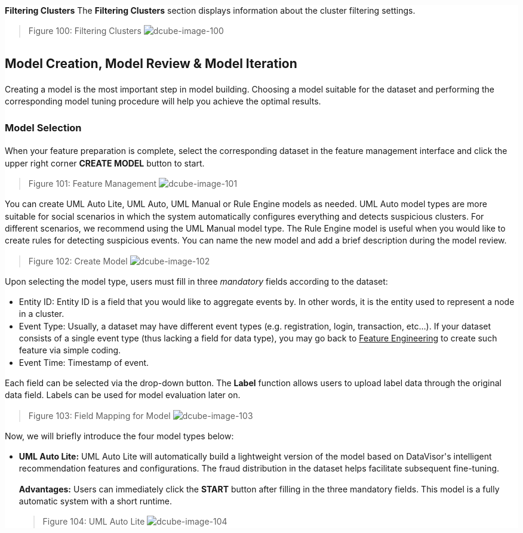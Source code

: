 **Filtering Clusters**
The **Filtering Clusters** section displays information about the cluster filtering settings.
> Figure 100: Filtering Clusters
![dcube-image-100]

## Model Creation, Model Review & Model Iteration
Creating a model is the most important step in model building. Choosing a model suitable for the dataset and performing the corresponding model tuning procedure will help you achieve the optimal results.

### Model Selection
When your feature preparation is complete, select the corresponding dataset in the feature management interface and click the upper right corner **CREATE MODEL** button to start.
> Figure 101: Feature Management
![dcube-image-101]

You can create UML Auto Lite, UML Auto, UML Manual or Rule Engine models as needed. UML Auto model types are more suitable for social scenarios in which the system automatically configures everything and detects suspicious clusters. For different scenarios, we recommend using the UML Manual model type. The Rule Engine model is useful when you would like to create rules for detecting suspicious events. You can name the new model and add a brief description during the model review.
> Figure 102: Create Model
![dcube-image-102]

Upon selecting the model type, users must fill in three *mandatory* fields according to the dataset:
- Entity ID: Entity ID is a field that you would like to aggregate events by. In other words, it is the entity used to represent a node in a cluster.
- Event Type: Usually, a dataset may have different event types (e.g. registration, login, transaction, etc…). If your dataset consists of a single event type (thus lacking a field for data type), you may go back to [Feature Engineering](#feature-engineering) to create such feature via simple coding.
- Event Time: Timestamp of event.

Each field can be selected via the drop-down button. The **Label** function allows users to upload label data through the original data field. Labels can be used for model evaluation later on.

> Figure 103: Field Mapping for Model
![dcube-image-103]

Now, we will briefly introduce the four model types below:
- **UML Auto Lite:** UML Auto Lite will automatically build a lightweight version of the model based on DataVisor's intelligent recommendation features and configurations. The fraud distribution in the dataset helps facilitate subsequent fine-tuning.

  **Advantages:** Users can immediately click the **START** button after filling in the three mandatory fields. This model is a fully automatic system with a short runtime.

  > Figure 104: UML Auto Lite
  ![dcube-image-104]


[dcube-image-1]: static/docs/images/en/dcube-image-1.png
[dcube-image-2]: static/docs/images/en/dcube-image-2.png
[dcube-image-3]: static/docs/images/en/dcube-image-3.png
[dcube-image-4]: static/docs/images/en/dcube-image-4.png
[dcube-image-5]: static/docs/images/en/dcube-image-5.png
[dcube-image-6]: static/docs/images/en/dcube-image-6.png
[dcube-image-7]: static/docs/images/en/dcube-image-7.png
[dcube-image-8]: static/docs/images/en/dcube-image-8.png
[dcube-image-9]: static/docs/images/en/dcube-image-9.png
[dcube-image-10]: static/docs/images/en/dcube-image-10.png
[dcube-image-11]: static/docs/images/en/dcube-image-11.png
[dcube-image-12]: static/docs/images/en/dcube-image-12.png
[dcube-image-13]: static/docs/images/en/dcube-image-13.png
[dcube-image-14]: static/docs/images/en/dcube-image-14.png
[dcube-image-15]: static/docs/images/en/dcube-image-15.png
[dcube-image-16]: static/docs/images/en/dcube-image-16.png
[dcube-image-17]: static/docs/images/en/dcube-image-17.png
[dcube-image-18]: static/docs/images/en/dcube-image-18.png
[dcube-image-19]: static/docs/images/en/dcube-image-19.png
[dcube-image-20]: static/docs/images/en/dcube-image-20.png
[dcube-image-21]: static/docs/images/en/dcube-image-21.png
[dcube-image-22]: static/docs/images/en/dcube-image-22.png
[dcube-image-23]: static/docs/images/en/dcube-image-23.png
[dcube-image-24]: static/docs/images/en/dcube-image-24.png
[dcube-image-25]: static/docs/images/en/dcube-image-25.png
[dcube-image-26]: static/docs/images/en/dcube-image-26.png
[dcube-image-27]: static/docs/images/en/dcube-image-27.png
[dcube-image-28]: static/docs/images/en/dcube-image-28.png
[dcube-image-29]: static/docs/images/en/dcube-image-29.png
[dcube-image-30]: static/docs/images/en/dcube-image-30.png
[dcube-image-31]: static/docs/images/en/dcube-image-31.png
[dcube-image-32]: static/docs/images/en/dcube-image-32.png
[dcube-image-33]: static/docs/images/en/dcube-image-33.png
[dcube-image-34]: static/docs/images/en/dcube-image-34.png
[dcube-image-35]: static/docs/images/en/dcube-image-35.png
[dcube-image-36]: static/docs/images/en/dcube-image-36.png
[dcube-image-37]: static/docs/images/en/dcube-image-37.png
[dcube-image-38]: static/docs/images/en/dcube-image-38.png
[dcube-image-39]: static/docs/images/en/dcube-image-39.png
[dcube-image-40]: static/docs/images/en/dcube-image-40.png
[dcube-image-41]: static/docs/images/en/dcube-image-41.png
[dcube-image-42]: static/docs/images/en/dcube-image-42.png
[dcube-image-43]: static/docs/images/en/dcube-image-43.png
[dcube-image-44]: static/docs/images/en/dcube-image-44.png
[dcube-image-45]: static/docs/images/en/dcube-image-45.png
[dcube-image-46]: static/docs/images/en/dcube-image-46.png
[dcube-image-47]: static/docs/images/en/dcube-image-47.png
[dcube-image-48]: static/docs/images/en/dcube-image-48.png
[dcube-image-49]: static/docs/images/en/dcube-image-49.png
[dcube-image-50]: static/docs/images/en/dcube-image-50.png
[dcube-image-51]: static/docs/images/en/dcube-image-51.png
[dcube-image-52]: static/docs/images/en/dcube-image-52.png
[dcube-image-53]: static/docs/images/en/dcube-image-53.png
[dcube-image-54]: static/docs/images/en/dcube-image-54.png
[dcube-image-55]: static/docs/images/en/dcube-image-55.png
[dcube-image-56]: static/docs/images/en/dcube-image-56.png
[dcube-image-57]: static/docs/images/en/dcube-image-57.png
[dcube-image-58]: static/docs/images/en/dcube-image-58.png
[dcube-image-59]: static/docs/images/en/dcube-image-59.png
[dcube-image-60]: static/docs/images/en/dcube-image-60.png
[dcube-image-61]: static/docs/images/en/dcube-image-61.png
[dcube-image-62]: static/docs/images/en/dcube-image-62.png
[dcube-image-63]: static/docs/images/en/dcube-image-63.png
[dcube-image-64]: static/docs/images/en/dcube-image-64.png
[dcube-image-65]: static/docs/images/en/dcube-image-65.png
[dcube-image-66]: static/docs/images/en/dcube-image-66.png
[dcube-image-67]: static/docs/images/en/dcube-image-67.png
[dcube-image-68]: static/docs/images/en/dcube-image-68.png
[dcube-image-69]: static/docs/images/en/dcube-image-69.png
[dcube-image-70]: static/docs/images/en/dcube-image-70.png
[dcube-image-71]: static/docs/images/en/dcube-image-71.png
[dcube-image-72]: static/docs/images/en/dcube-image-72.png
[dcube-image-73]: static/docs/images/en/dcube-image-73.png
[dcube-image-74]: static/docs/images/en/dcube-image-74.png
[dcube-image-75]: static/docs/images/en/dcube-image-75.png
[dcube-image-76]: static/docs/images/en/dcube-image-76.png
[dcube-image-77]: static/docs/images/en/dcube-image-77.png
[dcube-image-78]: static/docs/images/en/dcube-image-78.png
[dcube-image-79]: static/docs/images/en/dcube-image-79.png
[dcube-image-80]: static/docs/images/en/dcube-image-80.png
[dcube-image-81]: static/docs/images/en/dcube-image-81.png
[dcube-image-82]: static/docs/images/en/dcube-image-82.png
[dcube-image-83]: static/docs/images/en/dcube-image-83.png
[dcube-image-84]: static/docs/images/en/dcube-image-84.png
[dcube-image-85]: static/docs/images/en/dcube-image-85.png
[dcube-image-86]: static/docs/images/en/dcube-image-86.png
[dcube-image-87]: static/docs/images/en/dcube-image-87.png
[dcube-image-88]: static/docs/images/en/dcube-image-88.png
[dcube-image-89]: static/docs/images/en/dcube-image-89.png
[dcube-image-90]: static/docs/images/en/dcube-image-90.png
[dcube-image-91]: static/docs/images/en/dcube-image-91.png
[dcube-image-92]: static/docs/images/en/dcube-image-92.png
[dcube-image-93]: static/docs/images/en/dcube-image-93.png
[dcube-image-94]: static/docs/images/en/dcube-image-94.png
[dcube-image-95]: static/docs/images/en/dcube-image-95.png
[dcube-image-96]: static/docs/images/en/dcube-image-96.png
[dcube-image-97]: static/docs/images/en/dcube-image-97.png
[dcube-image-98]: static/docs/images/en/dcube-image-98.png
[dcube-image-99]: static/docs/images/en/dcube-image-99.png
[dcube-image-100]: static/docs/images/en/dcube-image-100.png
[dcube-image-101]: static/docs/images/en/dcube-image-101.png
[dcube-image-102]: static/docs/images/en/dcube-image-102.png
[dcube-image-103]: static/docs/images/en/dcube-image-103.png
[dcube-image-104]: static/docs/images/en/dcube-image-104.png
[dcube-image-105]: static/docs/images/en/dcube-image-105.png
[dcube-image-106]: static/docs/images/en/dcube-image-106.png
[dcube-image-107]: static/docs/images/en/dcube-image-107.png
[dcube-image-108]: static/docs/images/en/dcube-image-108.png
[dcube-image-109]: static/docs/images/en/dcube-image-109.png
[dcube-image-110]: static/docs/images/en/dcube-image-110.png
[dcube-image-111]: static/docs/images/en/dcube-image-111.png
[dcube-image-112]: static/docs/images/en/dcube-image-112.png
[dcube-image-113]: static/docs/images/en/dcube-image-113.png
[dcube-image-114]: static/docs/images/en/dcube-image-114.png
[dcube-image-115]: static/docs/images/en/dcube-image-115.png
[dcube-image-116]: static/docs/images/en/dcube-image-116.png
[dcube-image-117]: static/docs/images/en/dcube-image-117.png
[dcube-image-118]: static/docs/images/en/dcube-image-118.png
[dcube-image-119]: static/docs/images/en/dcube-image-119.png
[dcube-image-120]: static/docs/images/en/dcube-image-120.png
[dcube-image-121]: static/docs/images/en/dcube-image-121.png
[dcube-image-122]: static/docs/images/en/dcube-image-122.png
[dcube-image-123]: static/docs/images/en/dcube-image-123.png
[dcube-image-124]: static/docs/images/en/dcube-image-124.png
[dcube-image-125]: static/docs/images/en/dcube-image-125.png
[dcube-image-126]: static/docs/images/en/dcube-image-126.png
[dcube-image-127]: static/docs/images/en/dcube-image-127.png
[dcube-image-128]: static/docs/images/en/dcube-image-128.png
[dcube-image-129]: static/docs/images/en/dcube-image-129.png
[dcube-image-130]: static/docs/images/en/dcube-image-130.png
[dcube-image-131]: static/docs/images/en/dcube-image-131.png
[dcube-image-132]: static/docs/images/en/dcube-image-132.png
[dcube-image-133]: static/docs/images/en/dcube-image-133.png
[dcube-image-134]: static/docs/images/en/dcube-image-134.png
[image-1]: static/docs/images/en/1_RuleSet.png
[image-2]: static/docs/images/en/2_Workflow.png
[image-3]: static/docs/images/en/3_SelectFeature.png
[image-4]: static/docs/images/en/4_FeatureDetails.png
[image-5]: static/docs/images/en/5_SelectOperator.png
[image-6]: static/docs/images/en/6_OperatorSTR_EQ.png
[image-7]: static/docs/images/en/7_STR_IN_LIST.png
[image-8]: static/docs/images/en/8_RuleCondition.png
[image-9]: static/docs/images/en/9_UploadFile.png
[image-10]: static/docs/images/en/10_CopyCondition.png
[image-11]: static/docs/images/en/11_CountFunctionality.png
[image-12]: static/docs/images/en/12_ActionResponse.png
[image-13]: static/docs/images/en/13_CreateRuleSet.png
[image-14]: static/docs/images/en/14_AccessTestCenter.png
[image-15]: static/docs/images/en/15_BasicTest.png
[image-16]: static/docs/images/en/16_ToggleRuleRuleSet.png
[image-17]: static/docs/images/en/17_ManualInput.png
[image-18]: static/docs/images/en/18_BasicTestResults.png
[image-19]: static/docs/images/en/19_TestUserID.png
[image-20]: static/docs/images/en/20_Comparison.png
[image-21]: static/docs/images/en/21_ComparisonTestResults.png
[image-22]: static/docs/images/en/22_Simulation.png
[image-23]: static/docs/images/en/23_SimulationSelectRules.png
[image-24]: static/docs/images/en/24_SimulationTestResults.png
[image-25]: static/docs/images/en/25_AccessRuleDetails.png
[image-26]: static/docs/images/en/26_RuleDetails.png
[image-27]: static/docs/images/en/27_ToggleEventUser.png